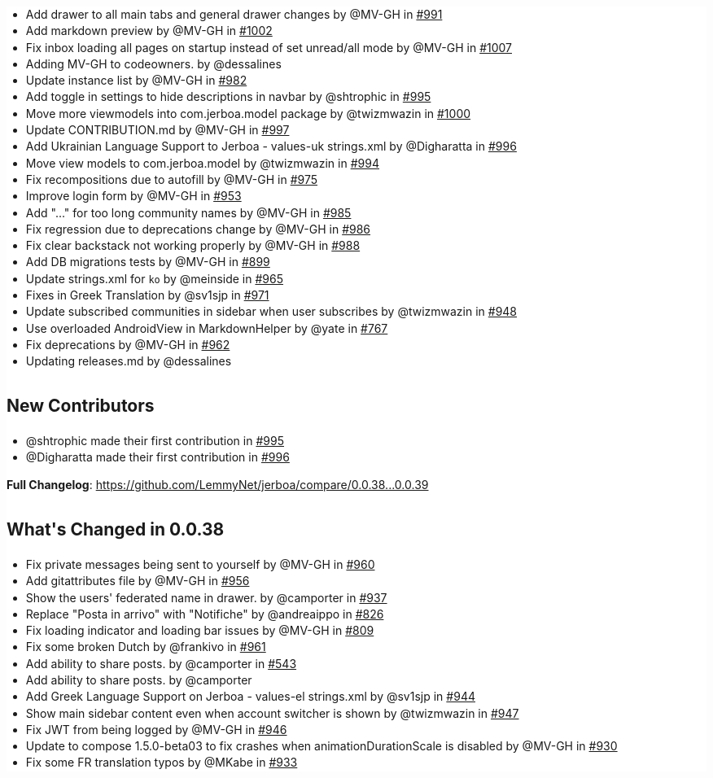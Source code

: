 - Add drawer to all main tabs and general drawer changes by @MV-GH in [#991](https://github.com/LemmyNet/jerboa/pull/991)
- Add markdown preview by @MV-GH in [#1002](https://github.com/LemmyNet/jerboa/pull/1002)
- Fix inbox loading all pages on startup instead of set unread/all mode by @MV-GH in [#1007](https://github.com/LemmyNet/jerboa/pull/1007)
- Adding MV-GH to codeowners. by @dessalines
- Update instance list by @MV-GH in [#982](https://github.com/LemmyNet/jerboa/pull/982)
- Add toggle in settings to hide descriptions in navbar by @shtrophic in [#995](https://github.com/LemmyNet/jerboa/pull/995)
- Move more viewmodels into com.jerboa.model package by @twizmwazin in [#1000](https://github.com/LemmyNet/jerboa/pull/1000)
- Update CONTRIBUTION.md by @MV-GH in [#997](https://github.com/LemmyNet/jerboa/pull/997)
- Add Ukrainian Language Support to Jerboa - values-uk strings.xml by @Digharatta in [#996](https://github.com/LemmyNet/jerboa/pull/996)
- Move view models to com.jerboa.model by @twizmwazin in [#994](https://github.com/LemmyNet/jerboa/pull/994)
- Fix recompositions due to autofill by @MV-GH in [#975](https://github.com/LemmyNet/jerboa/pull/975)
- Improve login form by @MV-GH in [#953](https://github.com/LemmyNet/jerboa/pull/953)
- Add "..." for too long community names by @MV-GH in [#985](https://github.com/LemmyNet/jerboa/pull/985)
- Fix regression due to deprecations change by @MV-GH in [#986](https://github.com/LemmyNet/jerboa/pull/986)
- Fix clear backstack not working properly by @MV-GH in [#988](https://github.com/LemmyNet/jerboa/pull/988)
- Add DB migrations tests by @MV-GH in [#899](https://github.com/LemmyNet/jerboa/pull/899)
- Update strings.xml for `ko` by @meinside in [#965](https://github.com/LemmyNet/jerboa/pull/965)
- Fixes in Greek Translation by @sv1sjp in [#971](https://github.com/LemmyNet/jerboa/pull/971)
- Update subscribed communities in sidebar when user subscribes by @twizmwazin in [#948](https://github.com/LemmyNet/jerboa/pull/948)
- Use overloaded AndroidView in MarkdownHelper by @yate in [#767](https://github.com/LemmyNet/jerboa/pull/767)
- Fix deprecations by @MV-GH in [#962](https://github.com/LemmyNet/jerboa/pull/962)
- Updating releases.md by @dessalines

## New Contributors

- @shtrophic made their first contribution in [#995](https://github.com/LemmyNet/jerboa/pull/995)
- @Digharatta made their first contribution in [#996](https://github.com/LemmyNet/jerboa/pull/996)

**Full Changelog**: https://github.com/LemmyNet/jerboa/compare/0.0.38...0.0.39

## What's Changed in 0.0.38

- Fix private messages being sent to yourself by @MV-GH in [#960](https://github.com/LemmyNet/jerboa/pull/960)
- Add gitattributes file by @MV-GH in [#956](https://github.com/LemmyNet/jerboa/pull/956)
- Show the users' federated name in drawer. by @camporter in [#937](https://github.com/LemmyNet/jerboa/pull/937)
- Replace "Posta in arrivo" with "Notifiche" by @andreaippo in [#826](https://github.com/LemmyNet/jerboa/pull/826)
- Fix loading indicator and loading bar issues by @MV-GH in [#809](https://github.com/LemmyNet/jerboa/pull/809)
- Fix some broken Dutch by @frankivo in [#961](https://github.com/LemmyNet/jerboa/pull/961)
- Add ability to share posts. by @camporter in [#543](https://github.com/LemmyNet/jerboa/pull/543)
- Add ability to share posts. by @camporter
- Add Greek Language Support on Jerboa - values-el strings.xml by @sv1sjp in [#944](https://github.com/LemmyNet/jerboa/pull/944)
- Show main sidebar content even when account switcher is shown by @twizmwazin in [#947](https://github.com/LemmyNet/jerboa/pull/947)
- Fix JWT from being logged by @MV-GH in [#946](https://github.com/LemmyNet/jerboa/pull/946)
- Update to compose 1.5.0-beta03 to fix crashes when animationDurationScale is disabled by @MV-GH in [#930](https://github.com/LemmyNet/jerboa/pull/930)
- Fix some FR translation typos by @MKabe in [#933](https://github.com/LemmyNet/jerboa/pull/933)